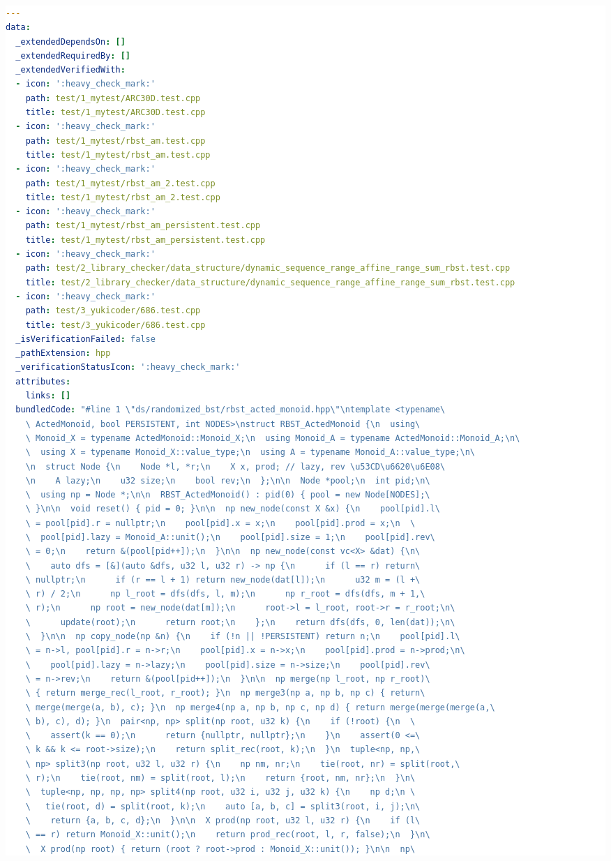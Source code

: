 ```yaml
---
data:
  _extendedDependsOn: []
  _extendedRequiredBy: []
  _extendedVerifiedWith:
  - icon: ':heavy_check_mark:'
    path: test/1_mytest/ARC30D.test.cpp
    title: test/1_mytest/ARC30D.test.cpp
  - icon: ':heavy_check_mark:'
    path: test/1_mytest/rbst_am.test.cpp
    title: test/1_mytest/rbst_am.test.cpp
  - icon: ':heavy_check_mark:'
    path: test/1_mytest/rbst_am_2.test.cpp
    title: test/1_mytest/rbst_am_2.test.cpp
  - icon: ':heavy_check_mark:'
    path: test/1_mytest/rbst_am_persistent.test.cpp
    title: test/1_mytest/rbst_am_persistent.test.cpp
  - icon: ':heavy_check_mark:'
    path: test/2_library_checker/data_structure/dynamic_sequence_range_affine_range_sum_rbst.test.cpp
    title: test/2_library_checker/data_structure/dynamic_sequence_range_affine_range_sum_rbst.test.cpp
  - icon: ':heavy_check_mark:'
    path: test/3_yukicoder/686.test.cpp
    title: test/3_yukicoder/686.test.cpp
  _isVerificationFailed: false
  _pathExtension: hpp
  _verificationStatusIcon: ':heavy_check_mark:'
  attributes:
    links: []
  bundledCode: "#line 1 \"ds/randomized_bst/rbst_acted_monoid.hpp\"\ntemplate <typename\
    \ ActedMonoid, bool PERSISTENT, int NODES>\nstruct RBST_ActedMonoid {\n  using\
    \ Monoid_X = typename ActedMonoid::Monoid_X;\n  using Monoid_A = typename ActedMonoid::Monoid_A;\n\
    \  using X = typename Monoid_X::value_type;\n  using A = typename Monoid_A::value_type;\n\
    \n  struct Node {\n    Node *l, *r;\n    X x, prod; // lazy, rev \u53CD\u6620\u6E08\
    \n    A lazy;\n    u32 size;\n    bool rev;\n  };\n\n  Node *pool;\n  int pid;\n\
    \  using np = Node *;\n\n  RBST_ActedMonoid() : pid(0) { pool = new Node[NODES];\
    \ }\n\n  void reset() { pid = 0; }\n\n  np new_node(const X &x) {\n    pool[pid].l\
    \ = pool[pid].r = nullptr;\n    pool[pid].x = x;\n    pool[pid].prod = x;\n  \
    \  pool[pid].lazy = Monoid_A::unit();\n    pool[pid].size = 1;\n    pool[pid].rev\
    \ = 0;\n    return &(pool[pid++]);\n  }\n\n  np new_node(const vc<X> &dat) {\n\
    \    auto dfs = [&](auto &dfs, u32 l, u32 r) -> np {\n      if (l == r) return\
    \ nullptr;\n      if (r == l + 1) return new_node(dat[l]);\n      u32 m = (l +\
    \ r) / 2;\n      np l_root = dfs(dfs, l, m);\n      np r_root = dfs(dfs, m + 1,\
    \ r);\n      np root = new_node(dat[m]);\n      root->l = l_root, root->r = r_root;\n\
    \      update(root);\n      return root;\n    };\n    return dfs(dfs, 0, len(dat));\n\
    \  }\n\n  np copy_node(np &n) {\n    if (!n || !PERSISTENT) return n;\n    pool[pid].l\
    \ = n->l, pool[pid].r = n->r;\n    pool[pid].x = n->x;\n    pool[pid].prod = n->prod;\n\
    \    pool[pid].lazy = n->lazy;\n    pool[pid].size = n->size;\n    pool[pid].rev\
    \ = n->rev;\n    return &(pool[pid++]);\n  }\n\n  np merge(np l_root, np r_root)\
    \ { return merge_rec(l_root, r_root); }\n  np merge3(np a, np b, np c) { return\
    \ merge(merge(a, b), c); }\n  np merge4(np a, np b, np c, np d) { return merge(merge(merge(a,\
    \ b), c), d); }\n  pair<np, np> split(np root, u32 k) {\n    if (!root) {\n  \
    \    assert(k == 0);\n      return {nullptr, nullptr};\n    }\n    assert(0 <=\
    \ k && k <= root->size);\n    return split_rec(root, k);\n  }\n  tuple<np, np,\
    \ np> split3(np root, u32 l, u32 r) {\n    np nm, nr;\n    tie(root, nr) = split(root,\
    \ r);\n    tie(root, nm) = split(root, l);\n    return {root, nm, nr};\n  }\n\
    \  tuple<np, np, np, np> split4(np root, u32 i, u32 j, u32 k) {\n    np d;\n \
    \   tie(root, d) = split(root, k);\n    auto [a, b, c] = split3(root, i, j);\n\
    \    return {a, b, c, d};\n  }\n\n  X prod(np root, u32 l, u32 r) {\n    if (l\
    \ == r) return Monoid_X::unit();\n    return prod_rec(root, l, r, false);\n  }\n\
    \  X prod(np root) { return (root ? root->prod : Monoid_X::unit()); }\n\n  np\
```